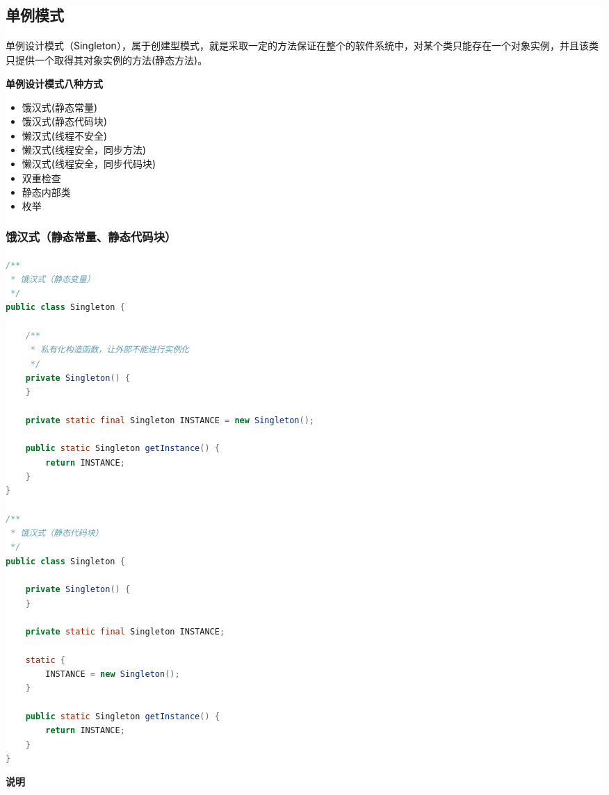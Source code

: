 ## 单例模式  

单例设计模式（Singleton），属于创建型模式，就是采取一定的方法保证在整个的软件系统中，对某个类只能存在一个对象实例，并且该类只提供一个取得其对象实例的方法(静态方法)。

**单例设计模式八种方式**

- 饿汉式(静态常量)
- 饿汉式(静态代码块)
- 懒汉式(线程不安全)
- 懒汉式(线程安全，同步方法)
- 懒汉式(线程安全，同步代码块)
- 双重检查
- 静态内部类
- 枚举

### 饿汉式（静态常量、静态代码块）

```java
/**
 * 饿汉式（静态变量）
 */
public class Singleton {

    /**
     * 私有化构造函数，让外部不能进行实例化
     */
    private Singleton() {
    }

    private static final Singleton INSTANCE = new Singleton();

    public static Singleton getInstance() {
        return INSTANCE;
    }
}

/**
 * 饿汉式（静态代码块）
 */
public class Singleton {

    private Singleton() {
    }

    private static final Singleton INSTANCE;

    static {
        INSTANCE = new Singleton();
    }

    public static Singleton getInstance() {
        return INSTANCE;
    }
}

```
**说明**   
